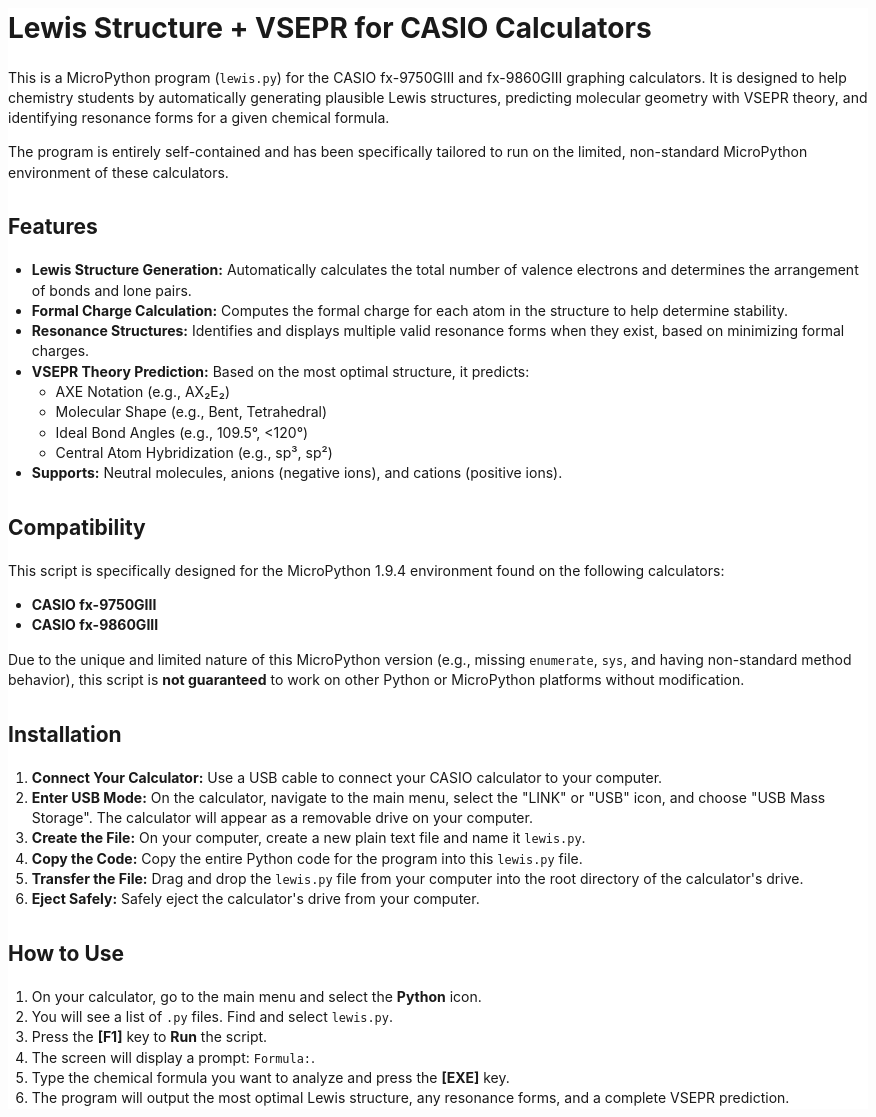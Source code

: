 # Lewis Structure + VSEPR for CASIO Calculators

This is a MicroPython program (`lewis.py`) for the CASIO fx-9750GIII and fx-9860GIII graphing calculators. It is designed to help chemistry students by automatically generating plausible Lewis structures, predicting molecular geometry with VSEPR theory, and identifying resonance forms for a given chemical formula.

The program is entirely self-contained and has been specifically tailored to run on the limited, non-standard MicroPython environment of these calculators.

## Features

-   **Lewis Structure Generation:** Automatically calculates the total number of valence electrons and determines the arrangement of bonds and lone pairs.
-   **Formal Charge Calculation:** Computes the formal charge for each atom in the structure to help determine stability.
-   **Resonance Structures:** Identifies and displays multiple valid resonance forms when they exist, based on minimizing formal charges.
-   **VSEPR Theory Prediction:** Based on the most optimal structure, it predicts:
    -   AXE Notation (e.g., AX₂E₂)
    -   Molecular Shape (e.g., Bent, Tetrahedral)
    -   Ideal Bond Angles (e.g., 109.5°, <120°)
    -   Central Atom Hybridization (e.g., sp³, sp²)
-   **Supports:** Neutral molecules, anions (negative ions), and cations (positive ions).

## Compatibility

This script is specifically designed for the MicroPython 1.9.4 environment found on the following calculators:
-   **CASIO fx-9750GIII**
-   **CASIO fx-9860GIII**

Due to the unique and limited nature of this MicroPython version (e.g., missing `enumerate`, `sys`, and having non-standard method behavior), this script is **not guaranteed** to work on other Python or MicroPython platforms without modification.

## Installation

1.  **Connect Your Calculator:** Use a USB cable to connect your CASIO calculator to your computer.
2.  **Enter USB Mode:** On the calculator, navigate to the main menu, select the "LINK" or "USB" icon, and choose "USB Mass Storage". The calculator will appear as a removable drive on your computer.
3.  **Create the File:** On your computer, create a new plain text file and name it `lewis.py`.
4.  **Copy the Code:** Copy the entire Python code for the program into this `lewis.py` file.
5.  **Transfer the File:** Drag and drop the `lewis.py` file from your computer into the root directory of the calculator's drive.
6.  **Eject Safely:** Safely eject the calculator's drive from your computer.

## How to Use

1.  On your calculator, go to the main menu and select the **Python** icon.
2.  You will see a list of `.py` files. Find and select `lewis.py`.
3.  Press the **[F1]** key to **Run** the script.
4.  The screen will display a prompt: `Formula:`.
5.  Type the chemical formula you want to analyze and press the **[EXE]** key.
6.  The program will output the most optimal Lewis structure, any resonance forms, and a complete VSEPR prediction.


[gnu-logo]: https://upload.wikimedia.org/wikipedia/commons/thumb/2/22/Heckert_GNU_white.svg/100px-Heckert_GNU_white.svg.png
[gpl-v3-link]: https://www.gnu.org/licenses/gpl-3.0.html